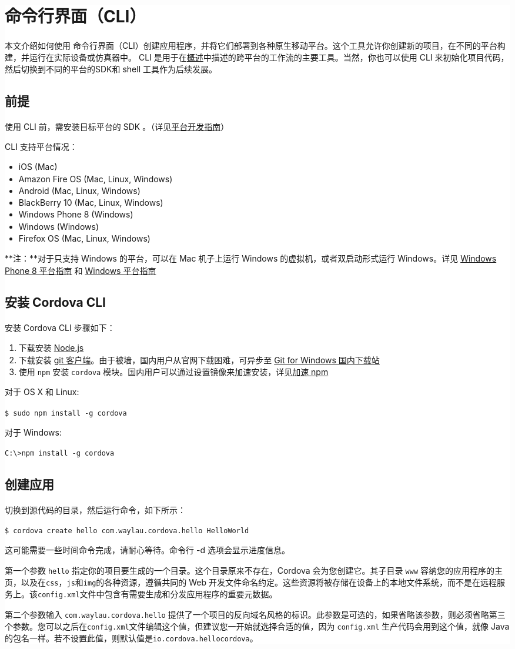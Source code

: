 命令行界面（CLI）
====

本文介绍如何使用 命令行界面（CLI）创建应用程序，并将它们部署到各种原生移动平台。这个工具允许你创建新的项目，在不同的平台构建，并运行在实际设备或仿真器中。 CLI 是用于在[概述](../docs/overview.md)中描述的跨平台的工作流的主要工具。当然，你也可以使用 CLI 来初始化项目代码，然后切换到不同的平台的SDK和 shell 工具作为后续发展。

## 前提

使用 CLI 前，需安装目标平台的 SDK 。（详见[平台开发指南](../docs/platforms.md)）

CLI 支持平台情况：

* iOS (Mac)
* Amazon Fire OS (Mac, Linux, Windows)
* Android (Mac, Linux, Windows)
* BlackBerry 10 (Mac, Linux, Windows)
* Windows Phone 8 (Windows)
* Windows (Windows)
* Firefox OS (Mac, Linux, Windows)

**注：**对于只支持 Windows 的平台，可以在 Mac 机子上运行 Windows 的虚拟机，或者双启动形式运行 Windows。详见 [Windows Phone 8 平台指南](../docs/platforms-wp8.md) 和 [Windows 平台指南](../docs/platforms-win8.md) 

## 安装 Cordova CLI

安装 Cordova CLI 步骤如下：

1. 下载安装 [Node.js](http://nodejs.org/)
2. 下载安装 [git 客户端](http://git-scm.com/)。由于被墙，国内用户从官网下载困难，可异步至 [Git for Windows 国内下载站](https://github.com/waylau/git-for-win)
3. 使用 `npm` 安装 `cordova` 模块。国内用户可以通过设置镜像来加速安装，详见[加速 npm](http://www.waylau.com/faster-npm/)

对于 OS X 和 Linux:
    
```
$ sudo npm install -g cordova
```

对于 Windows:

```
C:\>npm install -g cordova
```

## 创建应用

切换到源代码的目录，然后运行命令，如下所示：

```
$ cordova create hello com.waylau.cordova.hello HelloWorld
```

这可能需要一些时间命令完成，请耐心等待。命令行 -d 选项会显示进度信息。

第一个参数 `hello` 指定你的项目要生成的一个目录。这个目录原来不存在，Cordova  会为您创建它。其子目录 `www` 容纳您的应用程序的主页，以及在`css`，`js`和`img`的各种资源，遵循共同的 Web 开发文件命名约定。这些资源将被存储在设备上的本地文件系统，而不是在远程服务上。该`config.xml`文件中包含有需要生成和分发应用程序的重要元数据。

第二个参数输入 `com.waylau.cordova.hello` 提供了一个项目的反向域名风格的标识。此参数是可选的，如果省略该参数，则必须省略第三个参数。您可以之后在`config.xml`文件编辑这个值，但建议您一开始就选择合适的值，因为 `config.xml` 生产代码会用到这个值，就像 Java 的包名一样。若不设置此值，则默认值是`io.cordova.hellocordova`。
